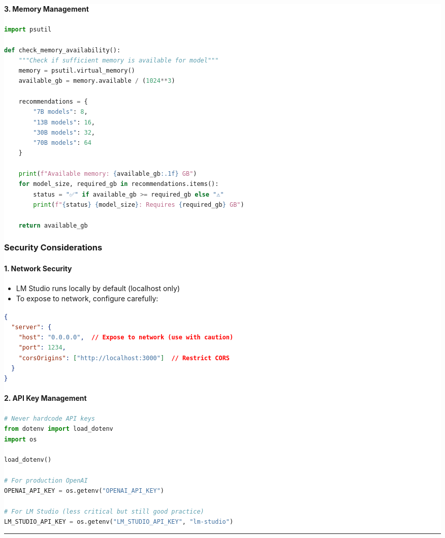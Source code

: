 #### 3. Memory Management
```python
import psutil

def check_memory_availability():
    """Check if sufficient memory is available for model"""
    memory = psutil.virtual_memory()
    available_gb = memory.available / (1024**3)

    recommendations = {
        "7B models": 8,
        "13B models": 16,
        "30B models": 32,
        "70B models": 64
    }

    print(f"Available memory: {available_gb:.1f} GB")
    for model_size, required_gb in recommendations.items():
        status = "✅" if available_gb >= required_gb else "⚠️"
        print(f"{status} {model_size}: Requires {required_gb} GB")

    return available_gb
```

### Security Considerations

#### 1. Network Security
- LM Studio runs locally by default (localhost only)
- To expose to network, configure carefully:
```json
{
  "server": {
    "host": "0.0.0.0",  // Expose to network (use with caution)
    "port": 1234,
    "corsOrigins": ["http://localhost:3000"]  // Restrict CORS
  }
}
```

#### 2. API Key Management
```python
# Never hardcode API keys
from dotenv import load_dotenv
import os

load_dotenv()

# For production OpenAI
OPENAI_API_KEY = os.getenv("OPENAI_API_KEY")

# For LM Studio (less critical but still good practice)
LM_STUDIO_API_KEY = os.getenv("LM_STUDIO_API_KEY", "lm-studio")
```

---